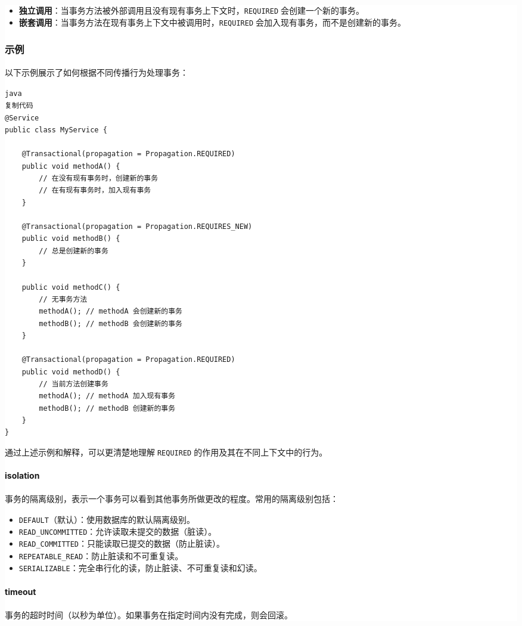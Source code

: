  - **独立调用**：当事务方法被外部调用且没有现有事务上下文时，`REQUIRED` 会创建一个新的事务。
  - **嵌套调用**：当事务方法在现有事务上下文中被调用时，`REQUIRED` 会加入现有事务，而不是创建新的事务。

  ### 示例

  以下示例展示了如何根据不同传播行为处理事务：

  ```
  java
  复制代码
  @Service
  public class MyService {
  
      @Transactional(propagation = Propagation.REQUIRED)
      public void methodA() {
          // 在没有现有事务时，创建新的事务
          // 在有现有事务时，加入现有事务
      }
  
      @Transactional(propagation = Propagation.REQUIRES_NEW)
      public void methodB() {
          // 总是创建新的事务
      }
  
      public void methodC() {
          // 无事务方法
          methodA(); // methodA 会创建新的事务
          methodB(); // methodB 会创建新的事务
      }
  
      @Transactional(propagation = Propagation.REQUIRED)
      public void methodD() {
          // 当前方法创建事务
          methodA(); // methodA 加入现有事务
          methodB(); // methodB 创建新的事务
      }
  }
  ```

  通过上述示例和解释，可以更清楚地理解 `REQUIRED` 的作用及其在不同上下文中的行为。

#### isolation

事务的隔离级别，表示一个事务可以看到其他事务所做更改的程度。常用的隔离级别包括：

- `DEFAULT`（默认）：使用数据库的默认隔离级别。
- `READ_UNCOMMITTED`：允许读取未提交的数据（脏读）。
- `READ_COMMITTED`：只能读取已提交的数据（防止脏读）。
- `REPEATABLE_READ`：防止脏读和不可重复读。
- `SERIALIZABLE`：完全串行化的读，防止脏读、不可重复读和幻读。

#### timeout

事务的超时时间（以秒为单位）。如果事务在指定时间内没有完成，则会回滚。
